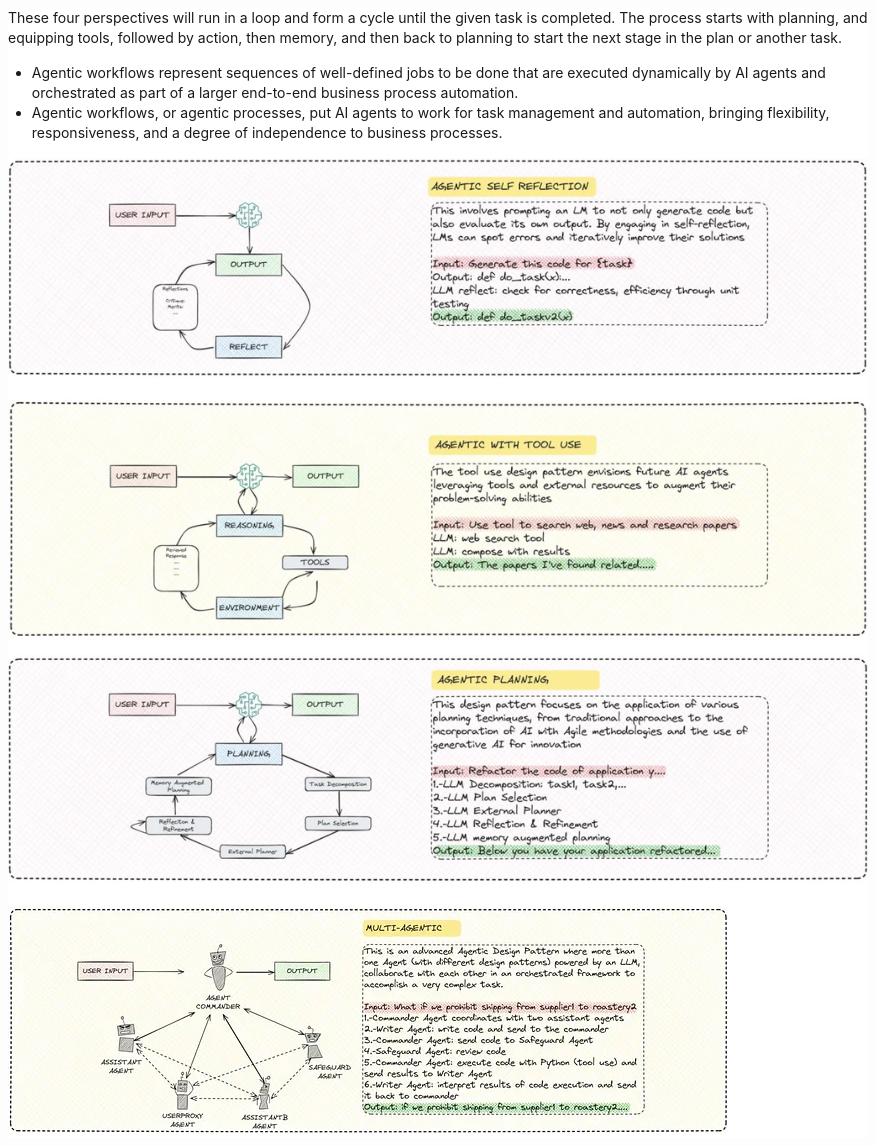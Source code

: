 These four perspectives will run in a loop and form a cycle until the given task is completed. The process starts with planning, and equipping tools, followed by action, then memory, and then back to planning to start the next stage in the plan or another task.

- Agentic workflows represent sequences of well-defined jobs to be done that are executed dynamically by AI agents and orchestrated as part of a larger end-to-end business process automation.
- Agentic workflows, or agentic processes, put AI agents to work for task management and automation, bringing flexibility, responsiveness, and a degree of independence to business processes.

![alt text](image-5.png)

![alt text](image-7.png)

![alt text](image-8.png)

![alt text](image-9.png)
